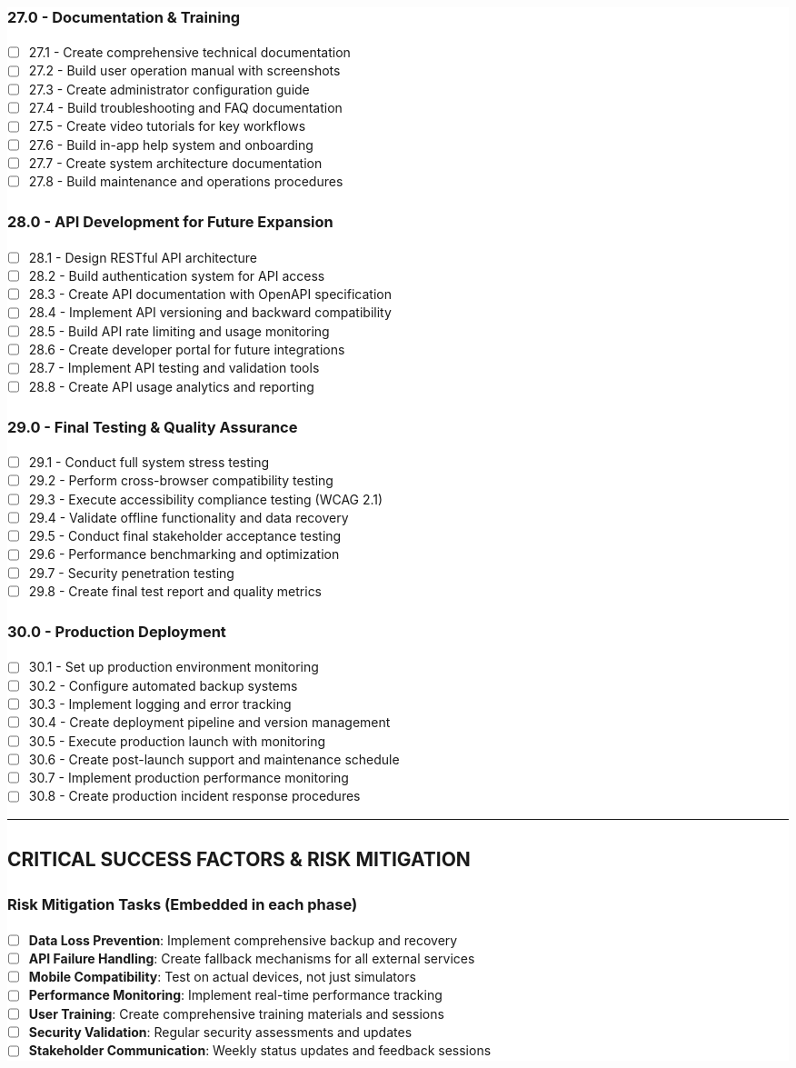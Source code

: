 ### **27.0 - Documentation & Training**
- [ ] 27.1 - Create comprehensive technical documentation
- [ ] 27.2 - Build user operation manual with screenshots
- [ ] 27.3 - Create administrator configuration guide
- [ ] 27.4 - Build troubleshooting and FAQ documentation
- [ ] 27.5 - Create video tutorials for key workflows
- [ ] 27.6 - Build in-app help system and onboarding
- [ ] 27.7 - Create system architecture documentation
- [ ] 27.8 - Build maintenance and operations procedures

### **28.0 - API Development for Future Expansion**
- [ ] 28.1 - Design RESTful API architecture
- [ ] 28.2 - Build authentication system for API access
- [ ] 28.3 - Create API documentation with OpenAPI specification
- [ ] 28.4 - Implement API versioning and backward compatibility
- [ ] 28.5 - Build API rate limiting and usage monitoring
- [ ] 28.6 - Create developer portal for future integrations
- [ ] 28.7 - Implement API testing and validation tools
- [ ] 28.8 - Create API usage analytics and reporting

### **29.0 - Final Testing & Quality Assurance**
- [ ] 29.1 - Conduct full system stress testing
- [ ] 29.2 - Perform cross-browser compatibility testing
- [ ] 29.3 - Execute accessibility compliance testing (WCAG 2.1)
- [ ] 29.4 - Validate offline functionality and data recovery
- [ ] 29.5 - Conduct final stakeholder acceptance testing
- [ ] 29.6 - Performance benchmarking and optimization
- [ ] 29.7 - Security penetration testing
- [ ] 29.8 - Create final test report and quality metrics

### **30.0 - Production Deployment**
- [ ] 30.1 - Set up production environment monitoring
- [ ] 30.2 - Configure automated backup systems
- [ ] 30.3 - Implement logging and error tracking
- [ ] 30.4 - Create deployment pipeline and version management
- [ ] 30.5 - Execute production launch with monitoring
- [ ] 30.6 - Create post-launch support and maintenance schedule
- [ ] 30.7 - Implement production performance monitoring
- [ ] 30.8 - Create production incident response procedures

---

## **CRITICAL SUCCESS FACTORS & RISK MITIGATION**

### **Risk Mitigation Tasks (Embedded in each phase)**
- [ ] **Data Loss Prevention**: Implement comprehensive backup and recovery
- [ ] **API Failure Handling**: Create fallback mechanisms for all external services
- [ ] **Mobile Compatibility**: Test on actual devices, not just simulators
- [ ] **Performance Monitoring**: Implement real-time performance tracking
- [ ] **User Training**: Create comprehensive training materials and sessions
- [ ] **Security Validation**: Regular security assessments and updates
- [ ] **Stakeholder Communication**: Weekly status updates and feedback sessions
